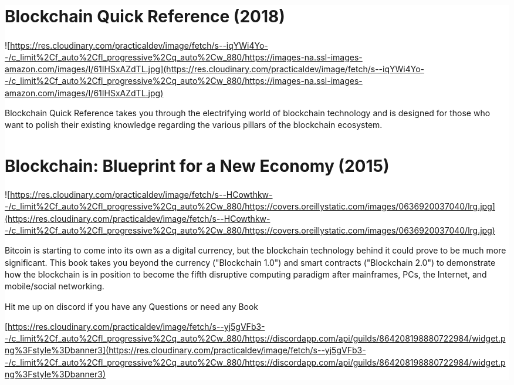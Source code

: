 # **Blockchain Quick Reference (2018)**

![https://res.cloudinary.com/practicaldev/image/fetch/s--iqYWi4Yo--/c_limit%2Cf_auto%2Cfl_progressive%2Cq_auto%2Cw_880/https://images-na.ssl-images-amazon.com/images/I/61IHSxAZdTL.jpg](https://res.cloudinary.com/practicaldev/image/fetch/s--iqYWi4Yo--/c_limit%2Cf_auto%2Cfl_progressive%2Cq_auto%2Cw_880/https://images-na.ssl-images-amazon.com/images/I/61IHSxAZdTL.jpg)

Blockchain Quick Reference takes you through the electrifying world of blockchain technology and is designed for those who want to polish their existing knowledge regarding the various pillars of the blockchain ecosystem.

# **Blockchain: Blueprint for a New Economy (2015)**

![https://res.cloudinary.com/practicaldev/image/fetch/s--HCowthkw--/c_limit%2Cf_auto%2Cfl_progressive%2Cq_auto%2Cw_880/https://covers.oreillystatic.com/images/0636920037040/lrg.jpg](https://res.cloudinary.com/practicaldev/image/fetch/s--HCowthkw--/c_limit%2Cf_auto%2Cfl_progressive%2Cq_auto%2Cw_880/https://covers.oreillystatic.com/images/0636920037040/lrg.jpg)

Bitcoin is starting to come into its own as a digital currency, but the blockchain technology behind it could prove to be much more significant. This book takes you beyond the currency ("Blockchain 1.0") and smart contracts ("Blockchain 2.0") to demonstrate how the blockchain is in position to become the fifth disruptive computing paradigm after mainframes, PCs, the Internet, and mobile/social networking.

Hit me up on discord if you have any Questions or need any Book

[https://res.cloudinary.com/practicaldev/image/fetch/s--yj5gVFb3--/c_limit%2Cf_auto%2Cfl_progressive%2Cq_auto%2Cw_880/https://discordapp.com/api/guilds/864208198880722984/widget.png%3Fstyle%3Dbanner3](https://res.cloudinary.com/practicaldev/image/fetch/s--yj5gVFb3--/c_limit%2Cf_auto%2Cfl_progressive%2Cq_auto%2Cw_880/https://discordapp.com/api/guilds/864208198880722984/widget.png%3Fstyle%3Dbanner3)